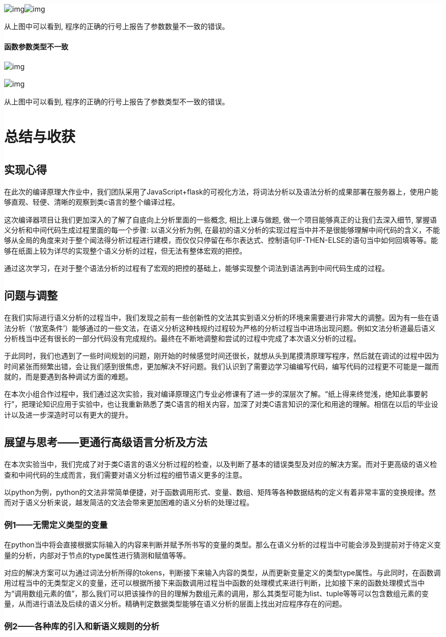 ![img](https://p0mv60127x.feishu.cn/space/api/box/stream/download/asynccode/?code=ZmE4ZTQ1OTU0NDFiNzNlNWFiOTg5NzZjMWY0N2JlOGZfbXVQNGhZd29aeHp3aUVDYUY4TkVxTVBEQXFOaEFKbjFfVG9rZW46Ym94Y25WN1ZBZWJCek9hcDNmRXl1S0lBMVJiXzE2NzAzMDE0NjQ6MTY3MDMwNTA2NF9WNA)![img](https://p0mv60127x.feishu.cn/space/api/box/stream/download/asynccode/?code=YzM5MWY3ODJlNGRiOGFjZTVjYWVkMGUyMzdmZDI2ZTdfQ0U5eUdUYkg5V1ZIbVdFREpoUDB0bFNERXZmZU5DS05fVG9rZW46Ym94Y25PeVJDTUw5bkxONm8wN0doSzlxTTVjXzE2NzAzMDE0NjQ6MTY3MDMwNTA2NF9WNA)

从上图中可以看到, 程序的正确的行号上报告了参数数量不一致的错误。

#### 函数参数类型不一致

![img](https://p0mv60127x.feishu.cn/space/api/box/stream/download/asynccode/?code=M2JmOTFiZGZkZTI0MWI3MzZjM2I2NDVkN2MxN2U3ODdfOUIyRk9ma3RReWlXYk5JNlV6MWFyVXhocmdnODM0U2lfVG9rZW46Ym94Y25EVlFtWWNPSGtPVVdhUlZGRUJCbmxkXzE2NzAzMDE0NjQ6MTY3MDMwNTA2NF9WNA)

![img](https://p0mv60127x.feishu.cn/space/api/box/stream/download/asynccode/?code=YzEyNmYwOGViZDVmMDk2OTU5ZjkzZWFjMmQ5NDhlYTZfWVZ3RjNPVEtmY2trTmtrQVRqRWdEWjN6aXVhNnBKVE5fVG9rZW46Ym94Y24yUnFnTVZDSmF1RmRSTXl4czZRdURjXzE2NzAzMDE0NjQ6MTY3MDMwNTA2NF9WNA)

从上图中可以看到, 程序的正确的行号上报告了参数类型不一致的错误。

# 总结与收获

##  实现心得

在此次的编译原理大作业中，我们团队采用了JavaScript+flask的可视化方法，将词法分析以及语法分析的成果部署在服务器上，使用户能够直观、轻便、清晰的观察到类c语言的整个编译过程。

这次编译器项目让我们更加深入的了解了自底向上分析里面的一些概念, 相比上课与做题, 做一个项目能够真正的让我们去深入细节, 掌握语义分析和中间代码生成过程里面的每一个步骤: 以语义分析为例, 在最初的语义分析的实现过程当中并不是很能够理解中间代码的含义，不能够从全局的角度来对于整个闻法得分析过程进行建模，而仅仅只停留在布尔表达式、控制语句IF-THEN-ELSE的语句当中如何回填等等。能够在纸面上较为详尽的实现整个语义分析的过程，但无法有整体宏观的把控。

通过这次学习，在对于整个语法分析的过程有了宏观的把控的基础上，能够实现整个词法到语法再到中间代码生成的过程。

##  问题与调整

在我们实际进行语义分析的过程当中，我们发现之前有一些创新性的文法其实到语义分析的环境来需要进行非常大的调整。因为有一些在语法分析（‘放宽条件’）能够通过的一些文法，在语义分析这种栈规约过程较为严格的分析过程当中进场出现问题。例如文法分析道最后语义分析栈当中还有很长的一部分代码没有完成规约。最终在不断地调整和尝试的过程中完成了本次语义分析的过程。

于此同时，我们也遇到了一些时间规划的问题，刚开始的时候感觉时间还很长，就想从头到尾摸清原理写程序，然后就在调试的过程中因为时间紧张而频繁出错，会让我们感到很焦虑，更加解决不好问题。我们认识到了需要边学习编编写代码，编写代码的过程更不可能是一蹴而就的，而是要遇到各种调试方面的难题。

在本次小组合作过程中，我们通过这次实验，我对编译原理这门专业必修课有了进一步的深层次了解。“纸上得来终觉浅，绝知此事要躬行”，把理论知识应用于实验中，也让我重新熟悉了类C语言的相关内容，加深了对类C语言知识的深化和用途的理解。相信在以后的毕业设计以及进一步深造时可以有更大的提升。

##  展望与思考——更通行高级语言分析及方法

在本次实验当中，我们完成了对于类C语言的语义分析过程的检查，以及判断了基本的错误类型及对应的解决方案。而对于更高级的语义检查和中间代码的生成而言，我们需要对语义分析过程的细节语义更多的注意。

以python为例，python的文法非常简单便捷，对于函数调用形式、变量、数组、矩阵等各种数据结构的定义有着非常丰富的变换规律。然而对于语义分析来说，越发简洁的文法会带来更加困难的语义分析的处理过程。

### 例1——无需定义类型的变量

在python当中将会直接根据实际输入的内容来判断并赋予所书写的变量的类型。那么在语义分析的过程当中可能会涉及到提前对于待定义变量的分析，内部对于节点的type属性进行猜测和赋值等等。

对应的解决方案可以为通过词法分析所得的tokens，判断接下来输入内容的类型，从而更新变量定义的类型type属性。与此同时，在函数调用过程当中的无类型定义的变量，还可以根据所接下来函数调用过程当中函数的处理模式来进行判断，比如接下来的函数处理模式当中为“调用数组元素的值”，那么我们可以把该操作的目的理解为数组元素的调用，那么其类型可能为list、tuple等等可以包含数组元素的变量，从而进行语法及后续的语义分析。精确判定数据类型能够在语义分析的层面上找出对应程序存在的问题。

### 例2——各种库的引入和新语义规则的分析
